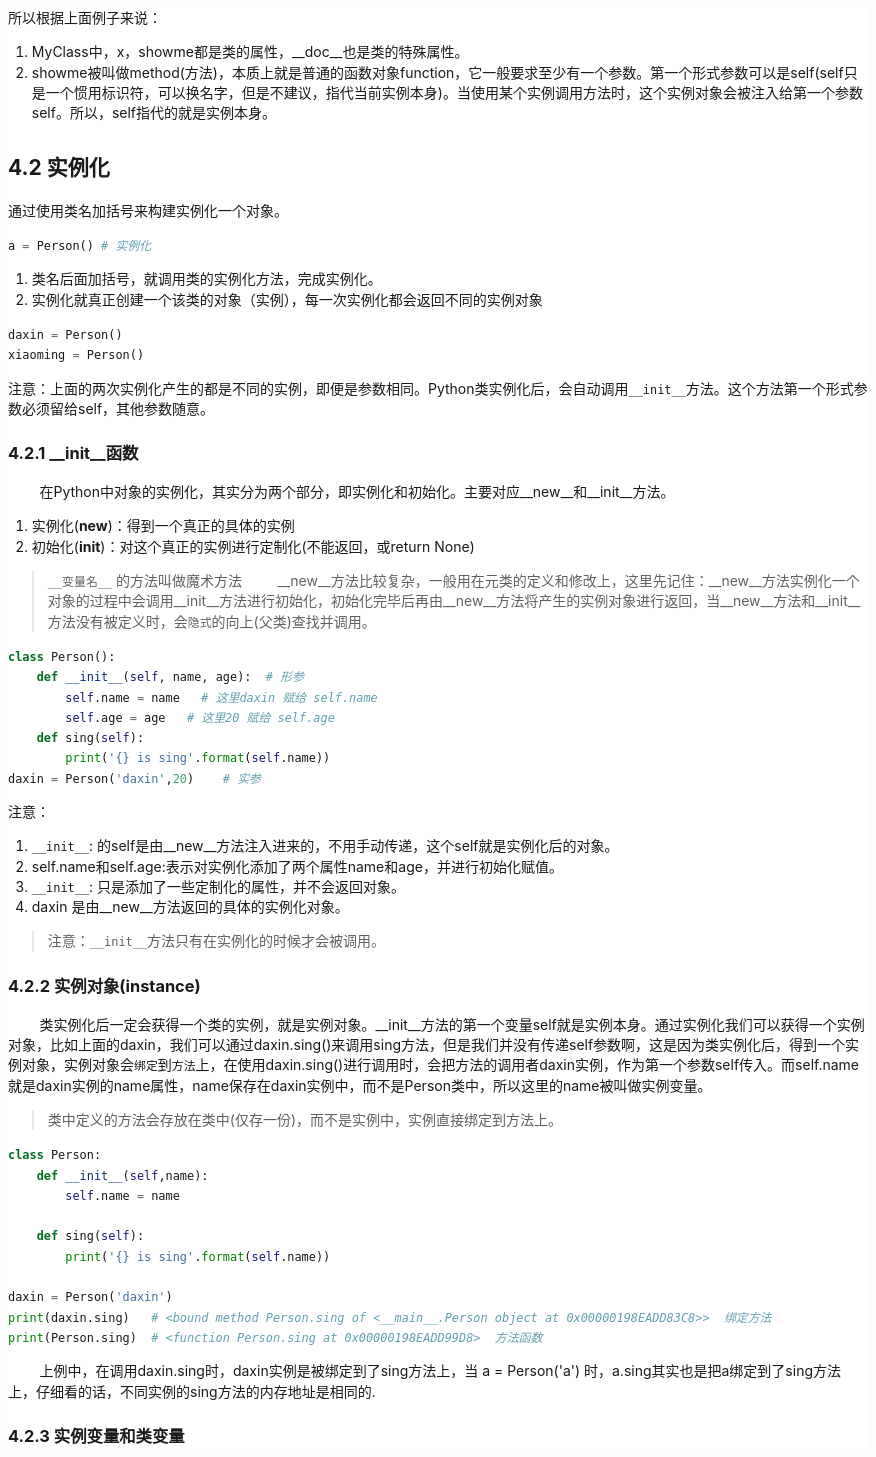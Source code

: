所以根据上面例子来说： 
1. MyClass中，x，showme都是类的属性，__doc__也是类的特殊属性。
2. showme被叫做method(方法)，本质上就是普通的函数对象function，它一般要求至少有一个参数。第一个形式参数可以是self(self只是一个惯用标识符，可以换名字，但是不建议，指代当前实例本身)。当使用某个实例调用方法时，这个实例对象会被注入给第一个参数self。所以，self指代的就是实例本身。  
## 4.2 实例化
通过使用类名加括号来构建实例化一个对象。
```python
a = Person() # 实例化
```      
1. 类名后面加括号，就调用类的实例化方法，完成实例化。
2. 实例化就真正创建一个该类的对象（实例），每一次实例化都会返回不同的实例对象
```python
daxin = Person()
xiaoming = Person()
```
注意：上面的两次实例化产生的都是不同的实例，即便是参数相同。Python类实例化后，会自动调用`__init__`方法。这个方法第一个形式参数必须留给self，其他参数随意。
### 4.2.1 __init__函数
&nbsp;&nbsp;&nbsp;&nbsp;&nbsp;&nbsp;&nbsp;&nbsp;在Python中对象的实例化，其实分为两个部分，即实例化和初始化。主要对应__new__和__init__方法。
1. 实例化(__new__)：得到一个真正的具体的实例
2. 初始化(__init__)：对这个真正的实例进行定制化(不能返回，或return None)
> `__变量名__` 的方法叫做魔术方法
&nbsp;&nbsp;&nbsp;&nbsp;&nbsp;&nbsp;&nbsp;&nbsp;__new__方法比较复杂，一般用在元类的定义和修改上，这里先记住：__new__方法实例化一个对象的过程中会调用__init__方法进行初始化，初始化完毕后再由__new__方法将产生的实例对象进行返回，当__new__方法和__init__方法没有被定义时，会`隐式`的向上(父类)查找并调用。
```python
class Person():
    def __init__(self, name, age):  # 形参
        self.name = name   # 这里daxin 赋给 self.name
        self.age = age   # 这里20 赋给 self.age
    def sing(self):
        print('{} is sing'.format(self.name))
daxin = Person('daxin',20)    # 实参
```
注意：
1. `__init__`: 的self是由__new__方法注入进来的，不用手动传递，这个self就是实例化后的对象。
2. self.name和self.age:表示对实例化添加了两个属性name和age，并进行初始化赋值。
3. `__init__`: 只是添加了一些定制化的属性，并不会返回对象。
4. daxin 是由__new__方法返回的具体的实例化对象。
> 注意：`__init__`方法只有在实例化的时候才会被调用。
### 4.2.2 实例对象(instance)
&nbsp;&nbsp;&nbsp;&nbsp;&nbsp;&nbsp;&nbsp;&nbsp;类实例化后一定会获得一个类的实例，就是实例对象。__init__方法的第一个变量self就是实例本身。通过实例化我们可以获得一个实例对象，比如上面的daxin，我们可以通过daxin.sing()来调用sing方法，但是我们并没有传递self参数啊，这是因为类实例化后，得到一个实例对象，实例对象会`绑定`到`方法`上，在使用daxin.sing()进行调用时，会把方法的调用者daxin实例，作为第一个参数self传入。而self.name就是daxin实例的name属性，name保存在daxin实例中，而不是Person类中，所以这里的name被叫做实例变量。
> 类中定义的方法会存放在类中(仅存一份)，而不是实例中，实例直接绑定到方法上。
```python
class Person:
    def __init__(self,name):
        self.name = name

    def sing(self):
        print('{} is sing'.format(self.name))

daxin = Person('daxin')
print(daxin.sing)   # <bound method Person.sing of <__main__.Person object at 0x00000198EADD83C8>>  绑定方法
print(Person.sing)  # <function Person.sing at 0x00000198EADD99D8>  方法函数
```
&nbsp;&nbsp;&nbsp;&nbsp;&nbsp;&nbsp;&nbsp;&nbsp;上例中，在调用daxin.sing时，daxin实例是被绑定到了sing方法上，当 a = Person('a') 时，a.sing其实也是把a绑定到了sing方法上，仔细看的话，不同实例的sing方法的内存地址是相同的.
### 4.2.3 实例变量和类变量